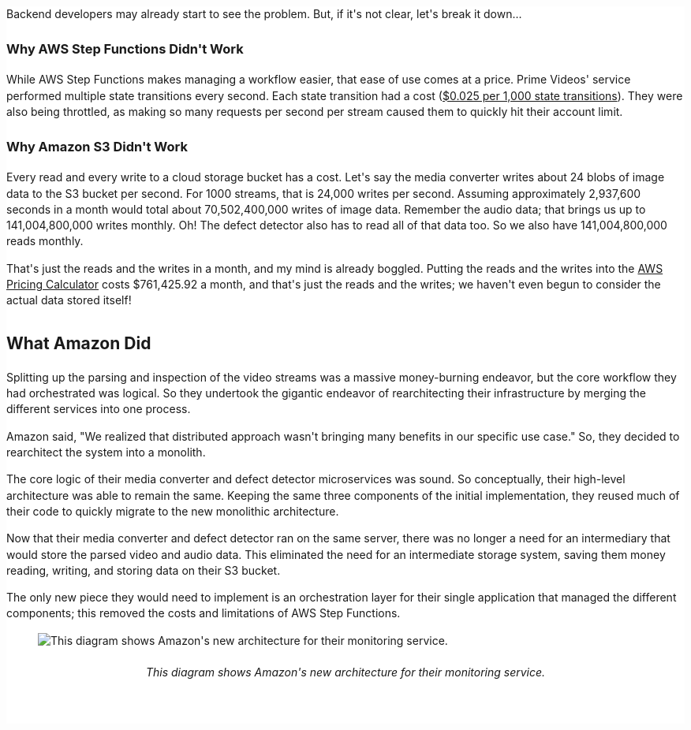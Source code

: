 Backend developers may already start to see the problem. But, if it's not clear, let's break it down...

### Why AWS Step Functions Didn't Work

While AWS Step Functions makes managing a workflow easier, that ease of use comes at a price. Prime Videos' service performed multiple state transitions every second. Each state transition had a cost ([$0.025 per 1,000 state transitions](https://aws.amazon.com/step-functions/pricing/)). They were also being throttled, as making so many requests per second per stream caused them to quickly hit their account limit.

### Why Amazon S3 Didn't Work

Every read and every write to a cloud storage bucket has a cost. Let's say the media converter writes about 24 blobs of image data to the S3 bucket per second. For 1000 streams, that is 24,000 writes per second. Assuming approximately 2,937,600 seconds in a month would total about 70,502,400,000 writes of image data. Remember the audio data; that brings us up to 141,004,800,000 writes monthly. Oh! The defect detector also has to read all of that data too. So we also have 141,004,800,000 reads monthly.

That's just the reads and the writes in a month, and my mind is already boggled. Putting the reads and the writes into the [AWS Pricing Calculator](https://calculator.aws/) costs $761,425.92 a month, and that's just the reads and the writes; we haven't even begun to consider the actual data stored itself!

## What Amazon Did

Splitting up the parsing and inspection of the video streams was a massive money-burning endeavor, but the core workflow they had orchestrated was logical. So they undertook the gigantic endeavor of rearchitecting their infrastructure by merging the different services into one process.

Amazon said, "We realized that distributed approach wasn't bringing many benefits in our specific use case." So, they decided to rearchitect the system into a monolith.

The core logic of their media converter and defect detector microservices was sound. So conceptually, their high-level architecture was able to remain the same. Keeping the same three components of the initial implementation, they reused much of their code to quickly migrate to the new monolithic architecture.

Now that their media converter and defect detector ran on the same server, there was no longer a need for an intermediary that would store the parsed video and audio data. This eliminated the need for an intermediate storage system, saving them money reading, writing, and storing data on their S3 bucket.

The only new piece they would need to implement is an orchestration layer for their single application that managed the different components; this removed the costs and limitations of AWS Step Functions.

<figure>
  <img src="https://static-assets.amplication.com/blog/amazon-ditches-microservices-for-monolith-decoding-prime-videos-architectural-shift/1.webp"
    alt="This diagram shows Amazon's new architecture for their monitoring service."
    width="2516" height="1572"
    loading="lazy"
    style="margin-left: auto; margin-right: auto;">
  <figcaption style="margin-left: auto; margin-right: auto; width: fit-content; padding: 20px; font-style: italic;">
    This diagram shows Amazon's new architecture for their monitoring service.
  </figcaption>
</figure>
<br />
